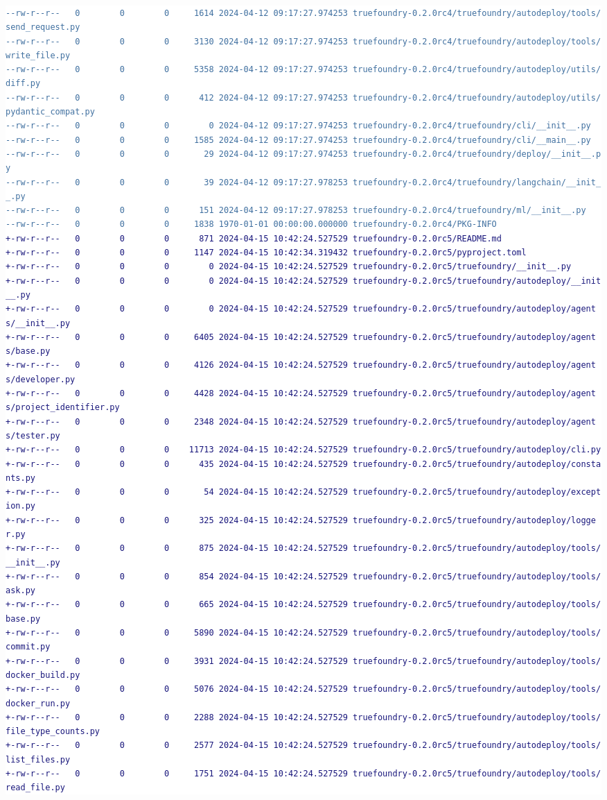 ```diff
--rw-r--r--   0        0        0     1614 2024-04-12 09:17:27.974253 truefoundry-0.2.0rc4/truefoundry/autodeploy/tools/send_request.py
--rw-r--r--   0        0        0     3130 2024-04-12 09:17:27.974253 truefoundry-0.2.0rc4/truefoundry/autodeploy/tools/write_file.py
--rw-r--r--   0        0        0     5358 2024-04-12 09:17:27.974253 truefoundry-0.2.0rc4/truefoundry/autodeploy/utils/diff.py
--rw-r--r--   0        0        0      412 2024-04-12 09:17:27.974253 truefoundry-0.2.0rc4/truefoundry/autodeploy/utils/pydantic_compat.py
--rw-r--r--   0        0        0        0 2024-04-12 09:17:27.974253 truefoundry-0.2.0rc4/truefoundry/cli/__init__.py
--rw-r--r--   0        0        0     1585 2024-04-12 09:17:27.974253 truefoundry-0.2.0rc4/truefoundry/cli/__main__.py
--rw-r--r--   0        0        0       29 2024-04-12 09:17:27.974253 truefoundry-0.2.0rc4/truefoundry/deploy/__init__.py
--rw-r--r--   0        0        0       39 2024-04-12 09:17:27.978253 truefoundry-0.2.0rc4/truefoundry/langchain/__init__.py
--rw-r--r--   0        0        0      151 2024-04-12 09:17:27.978253 truefoundry-0.2.0rc4/truefoundry/ml/__init__.py
--rw-r--r--   0        0        0     1838 1970-01-01 00:00:00.000000 truefoundry-0.2.0rc4/PKG-INFO
+-rw-r--r--   0        0        0      871 2024-04-15 10:42:24.527529 truefoundry-0.2.0rc5/README.md
+-rw-r--r--   0        0        0     1147 2024-04-15 10:42:34.319432 truefoundry-0.2.0rc5/pyproject.toml
+-rw-r--r--   0        0        0        0 2024-04-15 10:42:24.527529 truefoundry-0.2.0rc5/truefoundry/__init__.py
+-rw-r--r--   0        0        0        0 2024-04-15 10:42:24.527529 truefoundry-0.2.0rc5/truefoundry/autodeploy/__init__.py
+-rw-r--r--   0        0        0        0 2024-04-15 10:42:24.527529 truefoundry-0.2.0rc5/truefoundry/autodeploy/agents/__init__.py
+-rw-r--r--   0        0        0     6405 2024-04-15 10:42:24.527529 truefoundry-0.2.0rc5/truefoundry/autodeploy/agents/base.py
+-rw-r--r--   0        0        0     4126 2024-04-15 10:42:24.527529 truefoundry-0.2.0rc5/truefoundry/autodeploy/agents/developer.py
+-rw-r--r--   0        0        0     4428 2024-04-15 10:42:24.527529 truefoundry-0.2.0rc5/truefoundry/autodeploy/agents/project_identifier.py
+-rw-r--r--   0        0        0     2348 2024-04-15 10:42:24.527529 truefoundry-0.2.0rc5/truefoundry/autodeploy/agents/tester.py
+-rw-r--r--   0        0        0    11713 2024-04-15 10:42:24.527529 truefoundry-0.2.0rc5/truefoundry/autodeploy/cli.py
+-rw-r--r--   0        0        0      435 2024-04-15 10:42:24.527529 truefoundry-0.2.0rc5/truefoundry/autodeploy/constants.py
+-rw-r--r--   0        0        0       54 2024-04-15 10:42:24.527529 truefoundry-0.2.0rc5/truefoundry/autodeploy/exception.py
+-rw-r--r--   0        0        0      325 2024-04-15 10:42:24.527529 truefoundry-0.2.0rc5/truefoundry/autodeploy/logger.py
+-rw-r--r--   0        0        0      875 2024-04-15 10:42:24.527529 truefoundry-0.2.0rc5/truefoundry/autodeploy/tools/__init__.py
+-rw-r--r--   0        0        0      854 2024-04-15 10:42:24.527529 truefoundry-0.2.0rc5/truefoundry/autodeploy/tools/ask.py
+-rw-r--r--   0        0        0      665 2024-04-15 10:42:24.527529 truefoundry-0.2.0rc5/truefoundry/autodeploy/tools/base.py
+-rw-r--r--   0        0        0     5890 2024-04-15 10:42:24.527529 truefoundry-0.2.0rc5/truefoundry/autodeploy/tools/commit.py
+-rw-r--r--   0        0        0     3931 2024-04-15 10:42:24.527529 truefoundry-0.2.0rc5/truefoundry/autodeploy/tools/docker_build.py
+-rw-r--r--   0        0        0     5076 2024-04-15 10:42:24.527529 truefoundry-0.2.0rc5/truefoundry/autodeploy/tools/docker_run.py
+-rw-r--r--   0        0        0     2288 2024-04-15 10:42:24.527529 truefoundry-0.2.0rc5/truefoundry/autodeploy/tools/file_type_counts.py
+-rw-r--r--   0        0        0     2577 2024-04-15 10:42:24.527529 truefoundry-0.2.0rc5/truefoundry/autodeploy/tools/list_files.py
+-rw-r--r--   0        0        0     1751 2024-04-15 10:42:24.527529 truefoundry-0.2.0rc5/truefoundry/autodeploy/tools/read_file.py
```